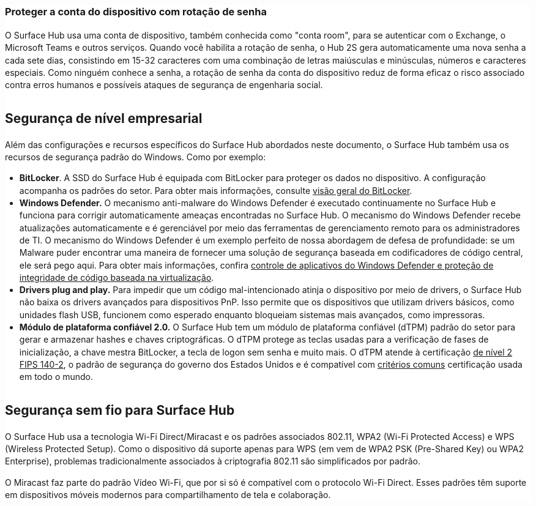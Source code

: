 ### <a name="harden-device-account-with-password-rotation"></a>Proteger a conta do dispositivo com rotação de senha

O Surface Hub usa uma conta de dispositivo, também conhecida como "conta room", para se autenticar com o Exchange, o Microsoft Teams e outros serviços. Quando você habilita a rotação de senha, o Hub 2S gera automaticamente uma nova senha a cada sete dias, consistindo em 15-32 caracteres com uma combinação de letras maiúsculas e minúsculas, números e caracteres especiais. Como ninguém conhece a senha, a rotação de senha da conta do dispositivo reduz de forma eficaz o risco associado contra erros humanos e possíveis ataques de segurança de engenharia social.

## <a name="enterprise-grade-security"></a>Segurança de nível empresarial

Além das configurações e recursos específicos do Surface Hub abordados neste documento, o Surface Hub também usa os recursos de segurança padrão do Windows. Como por exemplo:

- **BitLocker**. A SSD do Surface Hub é equipada com BitLocker para proteger os dados no dispositivo. A configuração acompanha os padrões do setor. Para obter mais informações, consulte [visão geral do BitLocker](/windows-hardware/design/device-experiences/oem-secure-boot).
- **Windows Defender.** O mecanismo anti-malware do Windows Defender é executado continuamente no Surface Hub e funciona para corrigir automaticamente ameaças encontradas no Surface Hub. O mecanismo do Windows Defender recebe atualizações automaticamente e é gerenciável por meio das ferramentas de gerenciamento remoto para os administradores de TI. O mecanismo do Windows Defender é um exemplo perfeito de nossa abordagem de defesa de profundidade: se um Malware puder encontrar uma maneira de fornecer uma solução de segurança baseada em codificadores de código central, ele será pego aqui. Para obter mais informações, confira [controle de aplicativos do Windows Defender e proteção de integridade de código baseada na virtualização](/windows/security/threat-protection/device-guard/introduction-to-device-guard-virtualization-based-security-and-windows-defender-application-control).
- **Drivers plug and play.** Para impedir que um código mal-intencionado atinja o dispositivo por meio de drivers, o Surface Hub não baixa os drivers avançados para dispositivos PnP. Isso permite que os dispositivos que utilizam drivers básicos, como unidades flash USB, funcionem como esperado enquanto bloqueiam sistemas mais avançados, como impressoras.
- **Módulo de plataforma confiável 2.0.** O Surface Hub tem um módulo de plataforma confiável (dTPM) padrão do setor para gerar e armazenar hashes e chaves criptográficas. O dTPM protege as teclas usadas para a verificação de fases de inicialização, a chave mestra BitLocker, a tecla de logon sem senha e muito mais. O dTPM atende à certificação [de nível 2 FIPS 140-2](/windows/security/threat-protection/fips-140-validation), o padrão de segurança do governo dos Estados Unidos e é compatível com [critérios comuns](/windows/security/threat-protection/windows-platform-common-criteria) certificação usada em todo o mundo.

## <a name="wireless-security-for-surface-hub"></a>Segurança sem fio para Surface Hub

O Surface Hub usa a tecnologia Wi-Fi Direct/Miracast e os padrões associados 802.11, WPA2 (Wi-Fi Protected Access) e WPS (Wireless Protected Setup). Como o dispositivo dá suporte apenas para WPS (em vem de WPA2 PSK (Pre-Shared Key) ou WPA2 Enterprise), problemas tradicionalmente associados à criptografia 802.11 são simplificados por padrão.

O Miracast faz parte do padrão Vídeo Wi-Fi, que por si só é compatível com o protocolo Wi-Fi Direct. Esses padrões têm suporte em dispositivos móveis modernos para compartilhamento de tela e colaboração.
